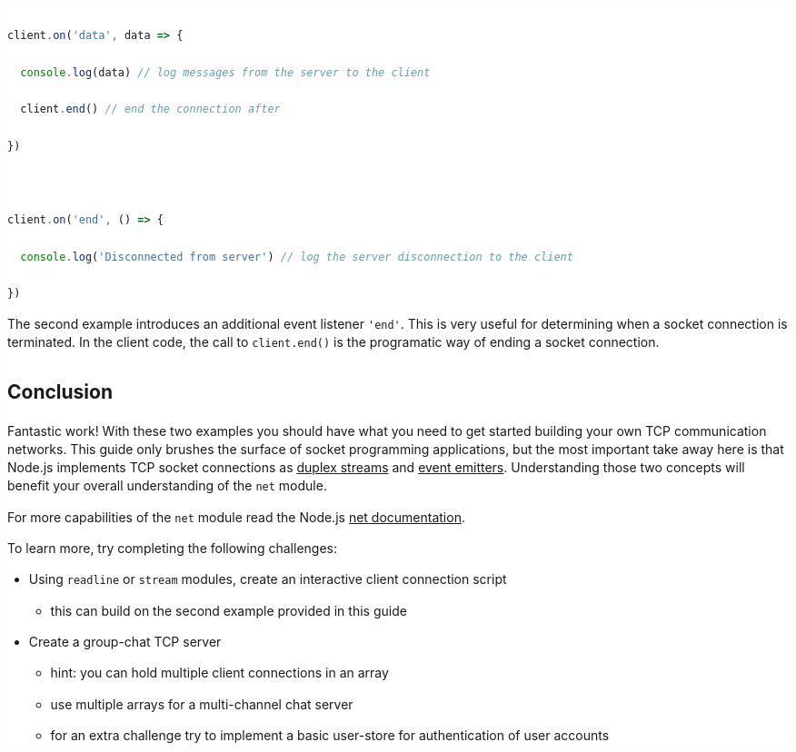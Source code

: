 ```js

client.on('data', data => {

  console.log(data) // log messages from the server to the client

  client.end() // end the connection after

})



client.on('end', () => {

  console.log('Disconnected from server') // log the server disconnection to the client

})

```



The second example introduces an additional event listener `'end'`. This is very useful for determining when a socket connection is terminated. In the client code, the call to `client.end()` is the programatic way of ending a socket connection.



## Conclusion



Fantastic work! With these two examples you should have what you need to get started building your own TCP communication networks. This guide only brushes the surface of socket programming applications, but the most important take away here is that Node.js implements TCP socket connections as [duplex streams](images/https://nodejs.org/api/stream.html#stream_duplex_and_transform_streams) and [event emitters](images/https://nodejs.org/api/events.html#events_class_eventemitter). Understanding those two concepts will benefit your overall understanding of the `net` module.



For more capabilities of the `net` module read the Node.js [net documentation](images/https://nodejs.org/api/net.html).



To learn more, try completing the following challenges:

* Using `readline` or `stream` modules, create an interactive client connection script

  * this can build on the second example provided in this guide

* Create a group-chat TCP server

  * hint: you can hold multiple client connections in an array

  * use multiple arrays for a multi-channel chat server

  * for an extra challenge try to implement a basic user-store for authentication of user accounts
